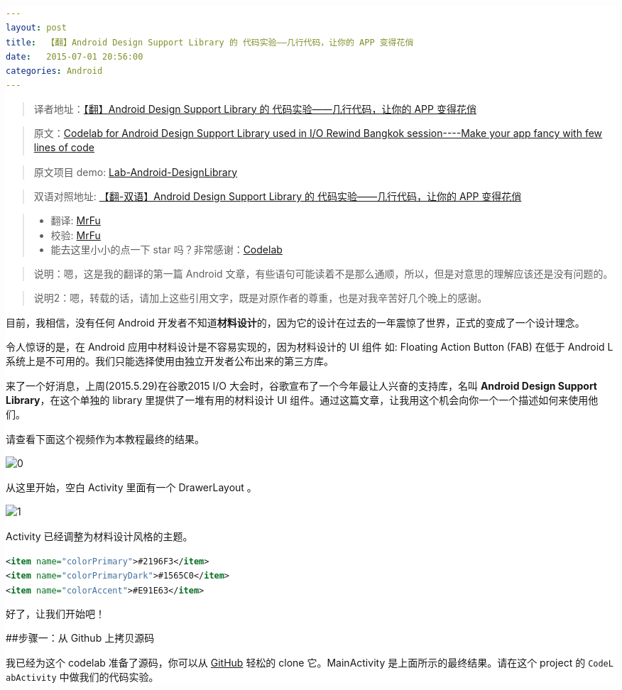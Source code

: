 ```yaml
---
layout: post
title:  【翻】Android Design Support Library 的 代码实验——几行代码，让你的 APP 变得花俏
date:   2015-07-01 20:56:00
categories: Android
---
```


> 译者地址：[【翻】Android Design Support Library 的 代码实验——几行代码，让你的 APP 变得花俏](http://mrfufufu.github.io/android/2015/07/01/Codelab_Android_Design_Support_Library.html)

> 原文：[Codelab for Android Design Support Library used in I/O Rewind Bangkok session----Make your app fancy with few lines of code](http://inthecheesefactory.com/blog/android-design-support-library-codelab/en)

> 原文项目 demo: [Lab-Android-DesignLibrary](https://github.com/nuuneoi/Lab-Android-DesignLibrary)

> 双语对照地址: [【翻-双语】Android Design Support Library 的 代码实验——几行代码，让你的 APP 变得花俏](http://mrfufufu.github.io/english/2015/07/01/Translate_Codelab_Android_Design_Support_Library.html)

>* 翻译: [MrFu](http://mrfufufu.github.io/)
>* 校验: [MrFu](http://mrfufufu.github.io/)
>* 能去这里小小的点一下 star 吗？非常感谢：[Codelab](https://github.com/MrFuFuFu/Codelab)

> 说明：嗯，这是我的翻译的第一篇 Android 文章，有些语句可能读着不是那么通顺，所以，但是对意思的理解应该还是没有问题的。

>说明2：嗯，转载的话，请加上这些引用文字，既是对原作者的尊重，也是对我辛苦好几个晚上的感谢。

目前，我相信，没有任何 Android 开发者不知道**材料设计**的，因为它的设计在过去的一年震惊了世界，正式的变成了一个设计理念。

令人惊讶的是，在 Android 应用中材料设计是不容易实现的，因为材料设计的 UI 组件  如: Floating Action Button (FAB) 在低于 Android L 系统上是不可用的。我们只能选择使用由独立开发者公布出来的第三方库。

来了一个好消息，上周(2015.5.29)在谷歌2015 I/O 大会时，谷歌宣布了一个今年最让人兴奋的支持库，名叫 **Android Design Support Library**，在这个单独的 library 里提供了一堆有用的材料设计 UI 组件。通过这篇文章，让我用这个机会向你一个一个描述如何来使用他们。

请查看下面这个视频作为本教程最终的结果。

![0](https://raw.githubusercontent.com/MrFuFuFu/Codelab/master/gif/0.gif)

从这里开始，空白 Activity 里面有一个 DrawerLayout 。

![1](https://raw.githubusercontent.com/MrFuFuFu/Codelab/master/gif/1.gif)

Activity 已经调整为材料设计风格的主题。

```XML
<item name="colorPrimary">#2196F3</item>
<item name="colorPrimaryDark">#1565C0</item>
<item name="colorAccent">#E91E63</item>
```

好了，让我们开始吧！


##步骤一：从 Github 上拷贝源码

我已经为这个 codelab 准备了源码，你可以从 [GitHub](https://github.com/nuuneoi/Lab-Android-DesignLibrary) 轻松的 clone 它。MainActivity 是上面所示的最终结果。请在这个 project 的 `CodeLabActivity` 中做我们的代码实验。
